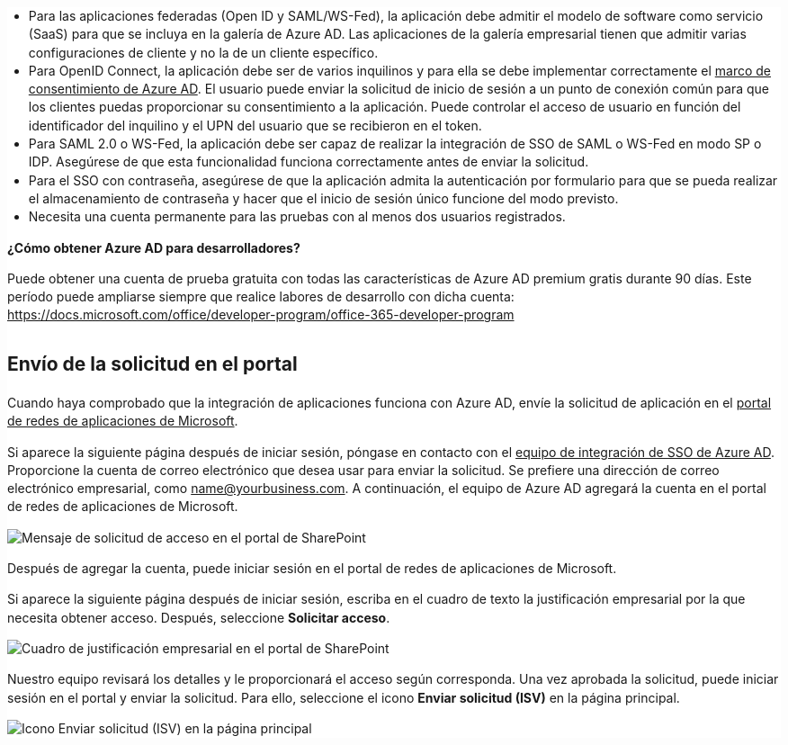 - Para las aplicaciones federadas (Open ID y SAML/WS-Fed), la aplicación debe admitir el modelo de software como servicio (SaaS) para que se incluya en la galería de Azure AD. Las aplicaciones de la galería empresarial tienen que admitir varias configuraciones de cliente y no la de un cliente específico.
- Para OpenID Connect, la aplicación debe ser de varios inquilinos y para ella se debe implementar correctamente el [marco de consentimiento de Azure AD](../develop/consent-framework.md?toc=/azure/active-directory/azuread-dev/toc.json&bc=/azure/active-directory/azuread-dev/breadcrumb/toc.json). El usuario puede enviar la solicitud de inicio de sesión a un punto de conexión común para que los clientes puedas proporcionar su consentimiento a la aplicación. Puede controlar el acceso de usuario en función del identificador del inquilino y el UPN del usuario que se recibieron en el token.
- Para SAML 2.0 o WS-Fed, la aplicación debe ser capaz de realizar la integración de SSO de SAML o WS-Fed en modo SP o IDP. Asegúrese de que esta funcionalidad funciona correctamente antes de enviar la solicitud.
- Para el SSO con contraseña, asegúrese de que la aplicación admita la autenticación por formulario para que se pueda realizar el almacenamiento de contraseña y hacer que el inicio de sesión único funcione del modo previsto.
- Necesita una cuenta permanente para las pruebas con al menos dos usuarios registrados.

**¿Cómo obtener Azure AD para desarrolladores?**

Puede obtener una cuenta de prueba gratuita con todas las características de Azure AD premium gratis durante 90 días. Este período puede ampliarse siempre que realice labores de desarrollo con dicha cuenta: https://docs.microsoft.com/office/developer-program/office-365-developer-program

## <a name="submit-the-request-in-the-portal"></a>Envío de la solicitud en el portal

Cuando haya comprobado que la integración de aplicaciones funciona con Azure AD, envíe la solicitud de aplicación en el [portal de redes de aplicaciones de Microsoft](https://microsoft.sharepoint.com/teams/apponboarding/Apps).

Si aparece la siguiente página después de iniciar sesión, póngase en contacto con el [equipo de integración de SSO de Azure AD](<mailto:SaaSApplicationIntegrations@service.microsoft.com>). Proporcione la cuenta de correo electrónico que desea usar para enviar la solicitud. Se prefiere una dirección de correo electrónico empresarial, como [name@yourbusiness.com](mailto:name@yourbusiness.com). A continuación, el equipo de Azure AD agregará la cuenta en el portal de redes de aplicaciones de Microsoft.

![Mensaje de solicitud de acceso en el portal de SharePoint](./media/howto-app-gallery-listing/errorimage.png)

Después de agregar la cuenta, puede iniciar sesión en el portal de redes de aplicaciones de Microsoft.

Si aparece la siguiente página después de iniciar sesión, escriba en el cuadro de texto la justificación empresarial por la que necesita obtener acceso. Después, seleccione **Solicitar acceso**.

  ![Cuadro de justificación empresarial en el portal de SharePoint](./media/howto-app-gallery-listing/accessrequest.png)

Nuestro equipo revisará los detalles y le proporcionará el acceso según corresponda. Una vez aprobada la solicitud, puede iniciar sesión en el portal y enviar la solicitud. Para ello, seleccione el icono **Enviar solicitud (ISV)** en la página principal.

![Icono Enviar solicitud (ISV) en la página principal](./media/howto-app-gallery-listing/homepage.png)
